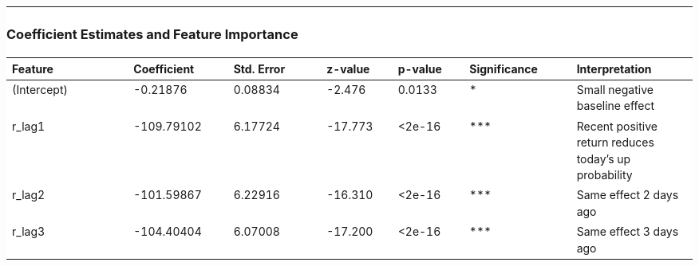 ------------------------------------------------------------------------

### Coefficient Estimates and Feature Importance

<table>
<colgroup>
<col style="width: 17%" />
<col style="width: 14%" />
<col style="width: 13%" />
<col style="width: 10%" />
<col style="width: 10%" />
<col style="width: 15%" />
<col style="width: 17%" />
</colgroup>
<thead>
<tr class="header">
<th style="text-align: left;">Feature</th>
<th style="text-align: left;">Coefficient</th>
<th style="text-align: left;">Std. Error</th>
<th style="text-align: left;">z-value</th>
<th style="text-align: left;">p-value</th>
<th style="text-align: left;">Significance</th>
<th style="text-align: left;">Interpretation</th>
</tr>
</thead>
<tbody>
<tr class="odd">
<td style="text-align: left;">(Intercept)</td>
<td style="text-align: left;">-0.21876</td>
<td style="text-align: left;">0.08834</td>
<td style="text-align: left;">-2.476</td>
<td style="text-align: left;">0.0133</td>
<td style="text-align: left;">*</td>
<td style="text-align: left;">Small negative baseline effect</td>
</tr>
<tr class="even">
<td style="text-align: left;">r_lag1</td>
<td style="text-align: left;">-109.79102</td>
<td style="text-align: left;">6.17724</td>
<td style="text-align: left;">-17.773</td>
<td style="text-align: left;">&lt;2e-16</td>
<td style="text-align: left;">***</td>
<td style="text-align: left;">Recent positive return reduces today’s up
probability</td>
</tr>
<tr class="odd">
<td style="text-align: left;">r_lag2</td>
<td style="text-align: left;">-101.59867</td>
<td style="text-align: left;">6.22916</td>
<td style="text-align: left;">-16.310</td>
<td style="text-align: left;">&lt;2e-16</td>
<td style="text-align: left;">***</td>
<td style="text-align: left;">Same effect 2 days ago</td>
</tr>
<tr class="even">
<td style="text-align: left;">r_lag3</td>
<td style="text-align: left;">-104.40404</td>
<td style="text-align: left;">6.07008</td>
<td style="text-align: left;">-17.200</td>
<td style="text-align: left;">&lt;2e-16</td>
<td style="text-align: left;">***</td>
<td style="text-align: left;">Same effect 3 days ago</td>
</tr>
<tr class="odd">
